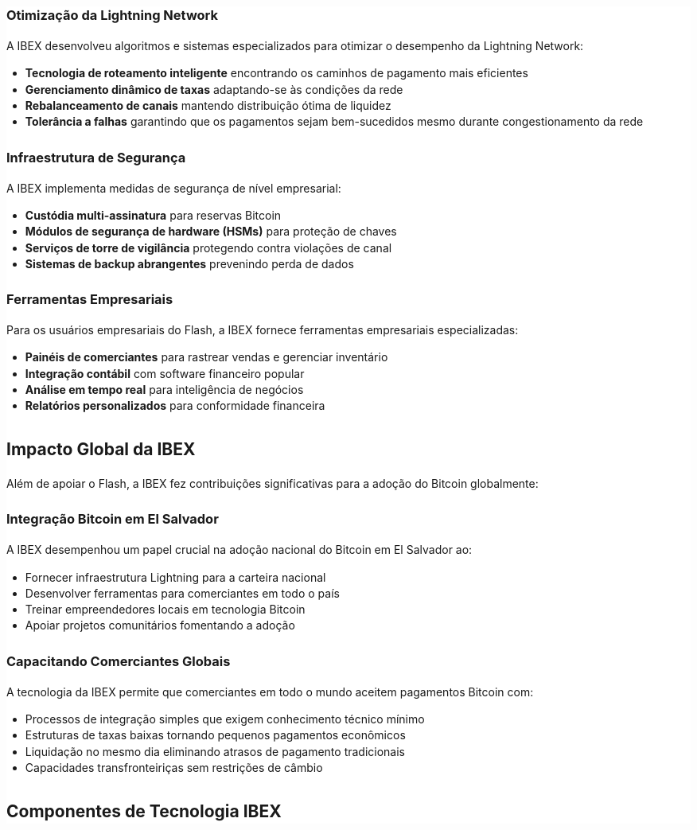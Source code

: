 ### Otimização da Lightning Network

A IBEX desenvolveu algoritmos e sistemas especializados para otimizar o desempenho da Lightning Network:

- **Tecnologia de roteamento inteligente** encontrando os caminhos de pagamento mais eficientes
- **Gerenciamento dinâmico de taxas** adaptando-se às condições da rede
- **Rebalanceamento de canais** mantendo distribuição ótima de liquidez
- **Tolerância a falhas** garantindo que os pagamentos sejam bem-sucedidos mesmo durante congestionamento da rede

### Infraestrutura de Segurança

A IBEX implementa medidas de segurança de nível empresarial:

- **Custódia multi-assinatura** para reservas Bitcoin
- **Módulos de segurança de hardware (HSMs)** para proteção de chaves
- **Serviços de torre de vigilância** protegendo contra violações de canal
- **Sistemas de backup abrangentes** prevenindo perda de dados

### Ferramentas Empresariais

Para os usuários empresariais do Flash, a IBEX fornece ferramentas empresariais especializadas:

- **Painéis de comerciantes** para rastrear vendas e gerenciar inventário
- **Integração contábil** com software financeiro popular
- **Análise em tempo real** para inteligência de negócios
- **Relatórios personalizados** para conformidade financeira

## Impacto Global da IBEX

Além de apoiar o Flash, a IBEX fez contribuições significativas para a adoção do Bitcoin globalmente:

### Integração Bitcoin em El Salvador

A IBEX desempenhou um papel crucial na adoção nacional do Bitcoin em El Salvador ao:

- Fornecer infraestrutura Lightning para a carteira nacional
- Desenvolver ferramentas para comerciantes em todo o país
- Treinar empreendedores locais em tecnologia Bitcoin
- Apoiar projetos comunitários fomentando a adoção

### Capacitando Comerciantes Globais

A tecnologia da IBEX permite que comerciantes em todo o mundo aceitem pagamentos Bitcoin com:

- Processos de integração simples que exigem conhecimento técnico mínimo
- Estruturas de taxas baixas tornando pequenos pagamentos econômicos
- Liquidação no mesmo dia eliminando atrasos de pagamento tradicionais
- Capacidades transfronteiriças sem restrições de câmbio

## Componentes de Tecnologia IBEX
